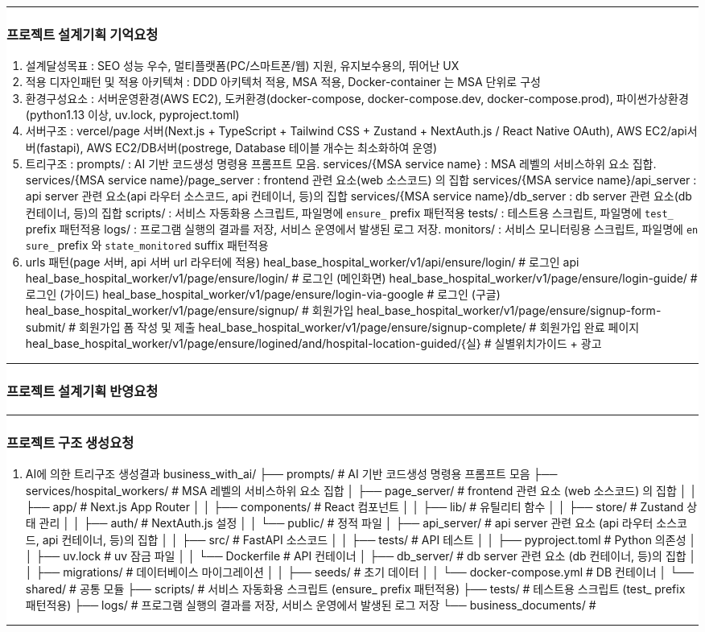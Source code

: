 


___________________________________________________________
### 프로젝트 설계기획 기억요청
1. 설계달성목표 : SEO 성능 우수, 멀티플랫폼(PC/스마트폰/웹) 지원, 유지보수용의, 뛰어난 UX 
1. 적용 디자인패턴 및 적용 아키텍쳐 : DDD 아키텍처 적용, MSA 적용, Docker-container 는 MSA 단위로 구성
1. 환경구성요소 : 서버운영환경(AWS EC2), 도커환경(docker-compose, docker-compose.dev, docker-compose.prod), 파이썬가상환경(python1.13 이상, uv.lock, pyproject.toml) 
1. 서버구조 : vercel/page 서버(Next.js + TypeScript + Tailwind CSS + Zustand + NextAuth.js / React Native OAuth), AWS EC2/api서버(fastapi), AWS EC2/DB서버(postrege, Database 테이블 개수는 최소화하여 운영)
1. 트리구조 :
prompts/ : AI 기반 코드생성 명령용 프롬프트 모음. 
services/{MSA service name} : MSA 레벨의 서비스하위 요소 집합.
services/{MSA service name}/page_server : frontend 관련 요소(web 소스코드) 의 집합 
services/{MSA service name}/api_server : api server 관련 요소(api 라우터 소스코드, api 컨테이너, 등)의 집합
services/{MSA service name}/db_server : db server 관련 요소(db 컨테이너, 등)의 집합
scripts/ : 서비스 자동화용 스크립트, 파일명에 `ensure_` prefix 패턴적용 
tests/ : 테스트용 스크립트, 파일명에 `test_` prefix 패턴적용 
logs/ : 프로그램 실행의 결과를 저장, 서비스 운영에서 발생된 로그 저장. 
monitors/ : 서비스 모니터링용 스크립트, 파일명에 `ensure_` prefix 와 `state_monitored` suffix 패턴적용 
1. urls 패턴(page 서버, api 서버 url 라우터에 적용) 
heal_base_hospital_worker/v1/api/ensure/login/                     # 로그인 api
heal_base_hospital_worker/v1/page/ensure/login/                     # 로그인 (메인화면)
heal_base_hospital_worker/v1/page/ensure/login-guide/               # 로그인 (가이드)
heal_base_hospital_worker/v1/page/ensure/login-via-google            # 로그인 (구글)
heal_base_hospital_worker/v1/page/ensure/signup/                    # 회원가입
heal_base_hospital_worker/v1/page/ensure/signup-form-submit/        # 회원가입 폼 작성 및 제출
heal_base_hospital_worker/v1/page/ensure/signup-complete/           # 회원가입 완료 페이지
heal_base_hospital_worker/v1/page/ensure/logined/and/hospital-location-guided/{실}         # 실별위치가이드 + 광고
___________________________________________________________
### 프로젝트 설계기획 반영요청
___________________________________________________________
### 프로젝트 구조 생성요청
1. AI에 의한 트리구조 생성결과
business_with_ai/
├── prompts/                                    # AI 기반 코드생성 명령용 프롬프트 모음
├── services/hospital_workers/                  # MSA 레벨의 서비스하위 요소 집합
│   ├── page_server/                           # frontend 관련 요소 (web 소스코드) 의 집합
│   │   ├── app/                              # Next.js App Router
│   │   ├── components/                       # React 컴포넌트
│   │   ├── lib/                              # 유틸리티 함수
│   │   ├── store/                            # Zustand 상태 관리
│   │   ├── auth/                             # NextAuth.js 설정
│   │   └── public/                           # 정적 파일
│   ├── api_server/                           # api server 관련 요소 (api 라우터 소스코드, api 컨테이너, 등)의 집합
│   │   ├── src/                              # FastAPI 소스코드
│   │   ├── tests/                            # API 테스트
│   │   ├── pyproject.toml                    # Python 의존성
│   │   ├── uv.lock                           # uv 잠금 파일
│   │   └── Dockerfile                        # API 컨테이너
│   ├── db_server/                            # db server 관련 요소 (db 컨테이너, 등)의 집합
│   │   ├── migrations/                       # 데이터베이스 마이그레이션
│   │   ├── seeds/                            # 초기 데이터
│   │   └── docker-compose.yml                # DB 컨테이너
│   └── shared/                               # 공통 모듈
├── scripts/                                   # 서비스 자동화용 스크립트 (ensure_ prefix 패턴적용)
├── tests/                                     # 테스트용 스크립트 (test_ prefix 패턴적용)
├── logs/                                      # 프로그램 실행의 결과를 저장, 서비스 운영에서 발생된 로그 저장
└── business_documents/                        # 
___________________________________________________________